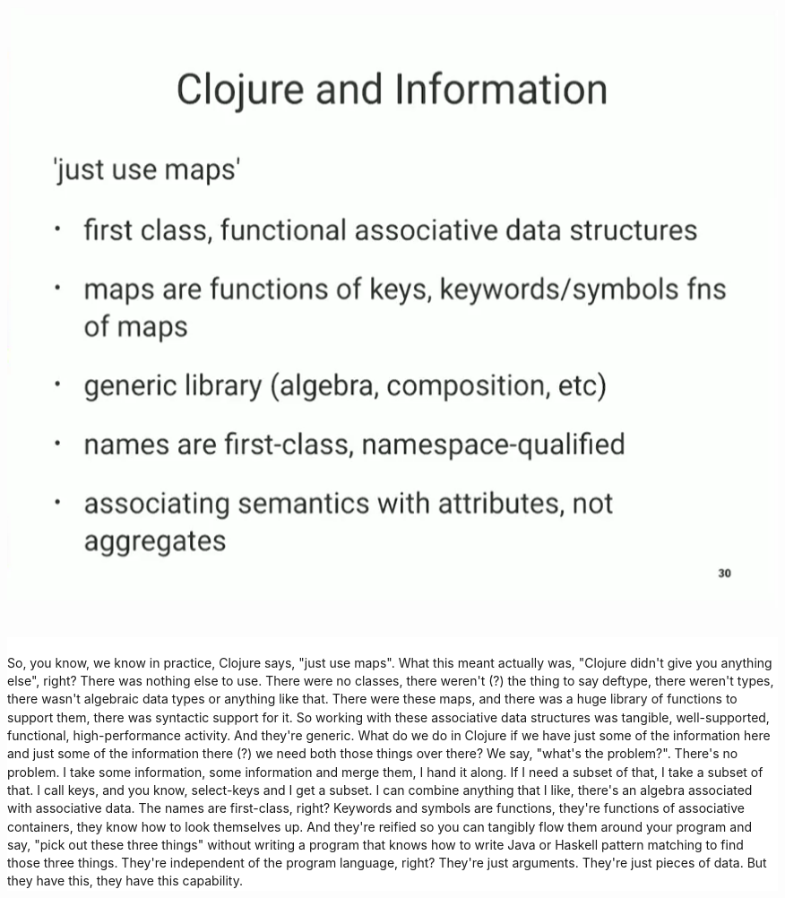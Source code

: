 ![00.43.24 Clojure and Information](EffectivePrograms/00.43.24.png)

So, you know, we know in practice, Clojure says, "just use maps". What this meant actually was, "Clojure didn't give you anything else", right? There was nothing else to use. There were no classes, there weren't (?) the thing to say deftype, there weren't types, there wasn't algebraic data types or anything like that. There were these maps, and there was a huge library of functions to support them, there was syntactic support for it. So working with these associative data structures was tangible, well-supported, functional, high-performance activity. And they're generic. What do we do in Clojure if we have just some of the information here and just some of the information there (?) we need both those things over there? We say, "what's the problem?". There's no problem. I take some information, some information and merge them, I hand it along. If I need a subset of that, I take a subset of that. I call keys, and you know, select-keys and I get a subset. I can combine anything that I like, there's an algebra associated with associative data. The names are first-class, right? Keywords and symbols are functions, they're functions of associative containers, they know how to look themselves up. And they're reified so you can tangibly flow them around your program and say, "pick out these three things" without writing a program that knows how to write Java or Haskell pattern matching to find those three things. They're independent of the program language, right? They're just arguments. They're just pieces of data. But they have this, they have this capability.
